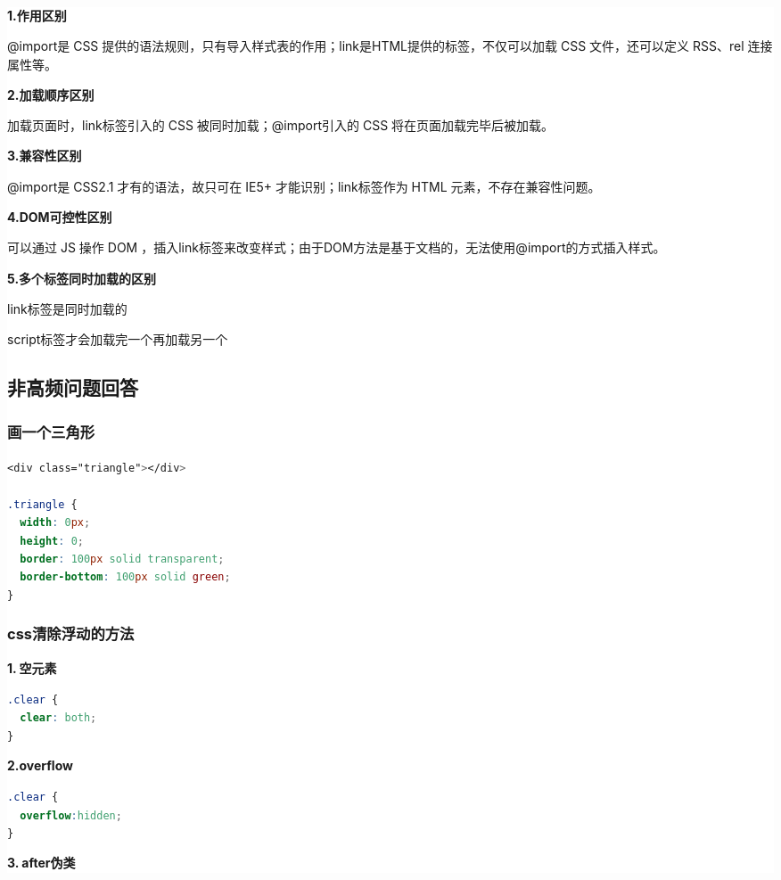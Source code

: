 **1.作用区别**

@import是 CSS 提供的语法规则，只有导入样式表的作用；link是HTML提供的标签，不仅可以加载 CSS 文件，还可以定义 RSS、rel 连接属性等。

**2.加载顺序区别**

加载页面时，link标签引入的 CSS 被同时加载；@import引入的 CSS 将在页面加载完毕后被加载。

**3.兼容性区别**

@import是 CSS2.1 才有的语法，故只可在 IE5+ 才能识别；link标签作为 HTML 元素，不存在兼容性问题。

**4.DOM可控性区别**

可以通过 JS 操作 DOM ，插入link标签来改变样式；由于DOM方法是基于文档的，无法使用@import的方式插入样式。

**5.多个标签同时加载的区别**

link标签是同时加载的

script标签才会加载完一个再加载另一个



## 非高频问题回答

### 画一个三角形

```css
<div class="triangle"></div>

.triangle {
  width: 0px;
  height: 0;
  border: 100px solid transparent;
  border-bottom: 100px solid green;
}
```



### css清除浮动的方法

**1. 空元素**

```css
.clear {
  clear: both;
}
```

**2.overflow**

```css
.clear {
  overflow:hidden;
}
```

**3. after伪类**
